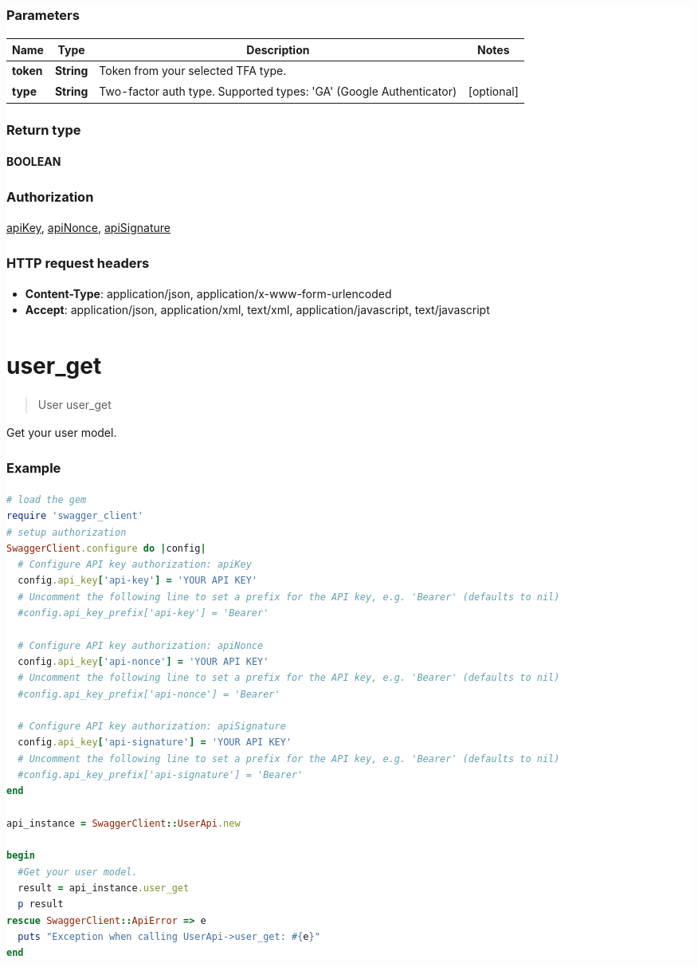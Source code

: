 ### Parameters

Name | Type | Description  | Notes
------------- | ------------- | ------------- | -------------
 **token** | **String**| Token from your selected TFA type. | 
 **type** | **String**| Two-factor auth type. Supported types: &#39;GA&#39; (Google Authenticator) | [optional] 

### Return type

**BOOLEAN**

### Authorization

[apiKey](../README.md#apiKey), [apiNonce](../README.md#apiNonce), [apiSignature](../README.md#apiSignature)

### HTTP request headers

 - **Content-Type**: application/json, application/x-www-form-urlencoded
 - **Accept**: application/json, application/xml, text/xml, application/javascript, text/javascript



# **user_get**
> User user_get

Get your user model.

### Example
```ruby
# load the gem
require 'swagger_client'
# setup authorization
SwaggerClient.configure do |config|
  # Configure API key authorization: apiKey
  config.api_key['api-key'] = 'YOUR API KEY'
  # Uncomment the following line to set a prefix for the API key, e.g. 'Bearer' (defaults to nil)
  #config.api_key_prefix['api-key'] = 'Bearer'

  # Configure API key authorization: apiNonce
  config.api_key['api-nonce'] = 'YOUR API KEY'
  # Uncomment the following line to set a prefix for the API key, e.g. 'Bearer' (defaults to nil)
  #config.api_key_prefix['api-nonce'] = 'Bearer'

  # Configure API key authorization: apiSignature
  config.api_key['api-signature'] = 'YOUR API KEY'
  # Uncomment the following line to set a prefix for the API key, e.g. 'Bearer' (defaults to nil)
  #config.api_key_prefix['api-signature'] = 'Bearer'
end

api_instance = SwaggerClient::UserApi.new

begin
  #Get your user model.
  result = api_instance.user_get
  p result
rescue SwaggerClient::ApiError => e
  puts "Exception when calling UserApi->user_get: #{e}"
end
```
